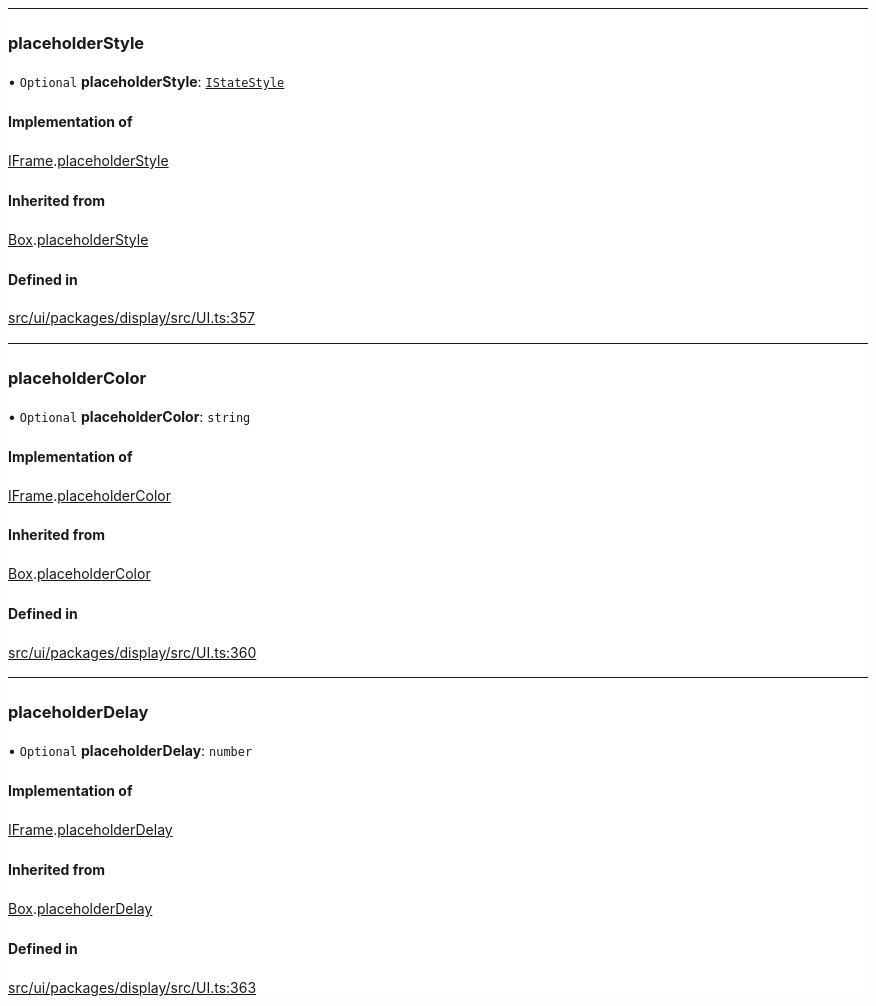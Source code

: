 ___

### placeholderStyle

• `Optional` **placeholderStyle**: [`IStateStyle`](../interfaces/IStateStyle.md)

#### Implementation of

[IFrame](../interfaces/IFrame.md).[placeholderStyle](../interfaces/IFrame.md#placeholderstyle)

#### Inherited from

[Box](Box.md).[placeholderStyle](Box.md#placeholderstyle)

#### Defined in

[src/ui/packages/display/src/UI.ts:357](https://github.com/leaferjs/leafer-ui/blob/4d73938da11e4e94a0fd5c4fb30002be37f139ac/packages/display/src/UI.ts#L357)

___

### placeholderColor

• `Optional` **placeholderColor**: `string`

#### Implementation of

[IFrame](../interfaces/IFrame.md).[placeholderColor](../interfaces/IFrame.md#placeholdercolor)

#### Inherited from

[Box](Box.md).[placeholderColor](Box.md#placeholdercolor)

#### Defined in

[src/ui/packages/display/src/UI.ts:360](https://github.com/leaferjs/leafer-ui/blob/4d73938da11e4e94a0fd5c4fb30002be37f139ac/packages/display/src/UI.ts#L360)

___

### placeholderDelay

• `Optional` **placeholderDelay**: `number`

#### Implementation of

[IFrame](../interfaces/IFrame.md).[placeholderDelay](../interfaces/IFrame.md#placeholderdelay)

#### Inherited from

[Box](Box.md).[placeholderDelay](Box.md#placeholderdelay)

#### Defined in

[src/ui/packages/display/src/UI.ts:363](https://github.com/leaferjs/leafer-ui/blob/4d73938da11e4e94a0fd5c4fb30002be37f139ac/packages/display/src/UI.ts#L363)
